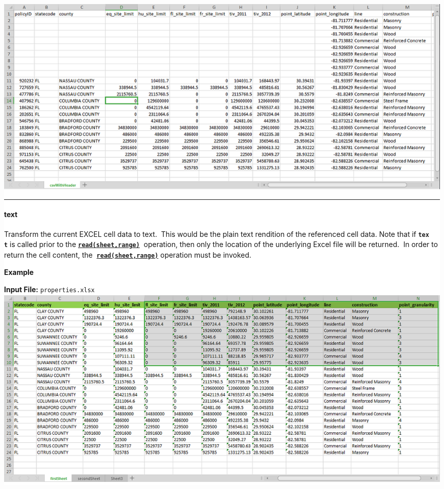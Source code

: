 ![](image/EXCELexpression_28.png)

-----

#### text
Transform the current EXCEL cell data to text.  This would be the plain text rendition of the referenced cell data. 
Note that if **`text`** is called prior to the **[`read(sheet,range)`](#read(sheet,range))**  operation, then only the 
location of the underlying Excel file will be returned.  In order to return the cell content, the 
**[`read(sheet,range)`](#read(sheet,range))** operation must be invoked.

**Example**

**Input File:** `properties.xlsx`<br/>
![](image/EXCELexpression_48.png)
